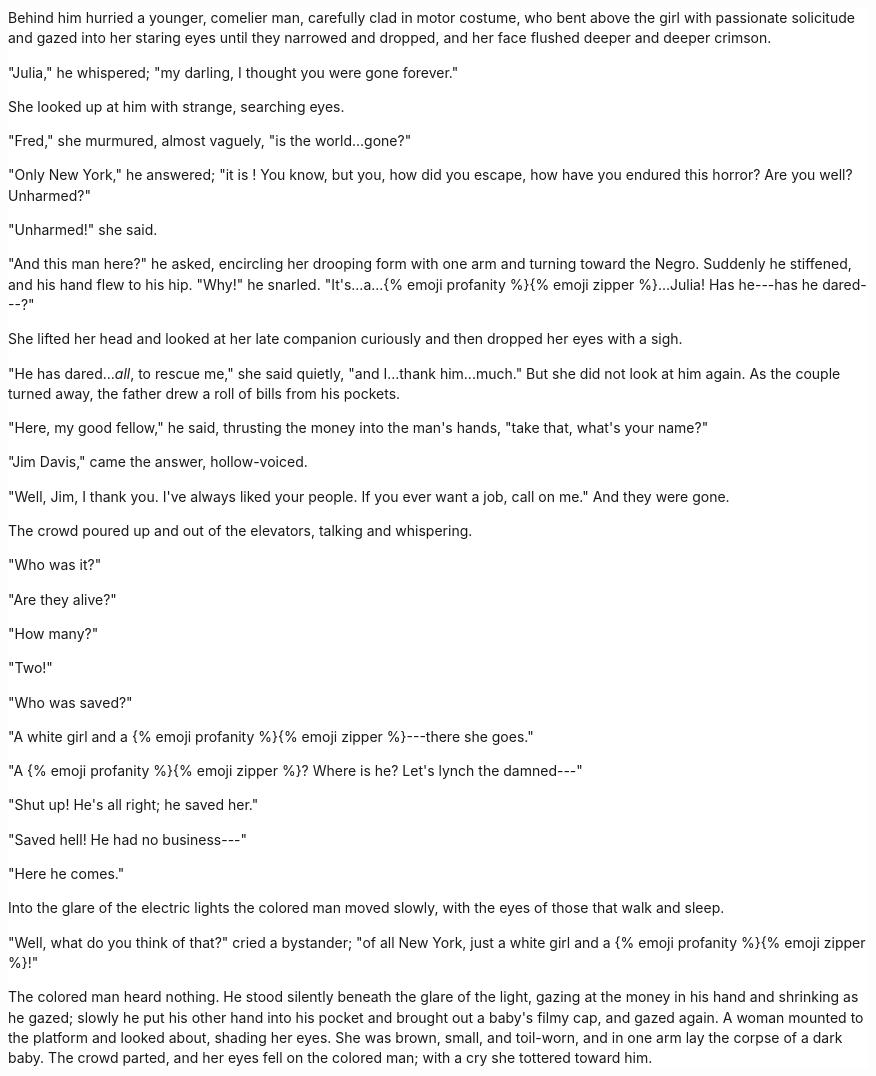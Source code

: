 Behind him hurried a younger, comelier man, carefully clad in motor costume, who bent above the girl with passionate solicitude and gazed into her staring eyes until they narrowed and dropped, and her face flushed deeper and deeper crimson.

"Julia," he whispered; "my darling, I thought you were gone forever."

She looked up at him with strange, searching eyes.

"Fred," she murmured, almost vaguely, "is the world...gone?"

"Only New York," he answered; "it is ! You know, but you, how did you escape, how have you endured this horror? Are you well? Unharmed?"

"Unharmed!" she said.

"And this man here?" he asked, encircling her drooping form with one arm and turning toward the Negro. Suddenly he stiffened, and his hand flew to his hip. "Why!" he snarled. "It's...a...{% emoji profanity %}{% emoji zipper %}...Julia! Has he---has he dared---?"

She lifted her head and looked at her late companion curiously and then dropped her eyes with a sigh.

"He has dared...*all*, to rescue me," she said quietly, "and I...thank him...much." But she did not look at him again. As the couple turned away, the father drew a roll of bills from his pockets.

"Here, my good fellow," he said, thrusting the money into the man's hands, "take that, what's your name?"

"Jim Davis," came the answer, hollow-voiced.

"Well, Jim, I thank you. I've always liked your people. If you ever want a job, call on me." And they were gone.

The crowd poured up and out of the elevators, talking and whispering.

"Who was it?"

"Are they alive?"

"How many?"

"Two!"

"Who was saved?"

"A white girl and a {% emoji profanity %}{% emoji zipper %}---there she goes."

"A {% emoji profanity %}{% emoji zipper %}? Where is he? Let's lynch the damned---"

"Shut up!  He's all right; he saved her."

"Saved hell! He had no business---"

"Here he comes."

Into the glare of the electric lights the colored man moved slowly, with the eyes of those that walk and sleep.

"Well, what do you think of that?" cried a bystander; "of all New York, just a white girl and a {% emoji profanity %}{% emoji zipper %}!"

The colored man heard nothing. He stood silently beneath the glare of the light, gazing at the money in his hand and shrinking as he gazed; slowly he put his other hand into his pocket and brought out a baby's filmy cap, and gazed again. A woman mounted to the platform and looked about, shading her eyes. She was brown, small, and toil-worn, and in one arm lay the corpse of a dark baby. The crowd parted, and her eyes fell on the colored man; with a cry she tottered toward him.
